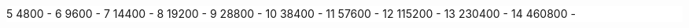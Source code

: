 </tr>
<tr class="even">
<td align="center">5</td>
<td>4800</td>
<td align="center">-</td>
</tr>
<tr class="odd">
<td align="center">6</td>
<td>9600</td>
<td align="center">-</td>
</tr>
<tr class="even">
<td align="center">7</td>
<td>14400</td>
<td align="center">-</td>
</tr>
<tr class="odd">
<td align="center">8</td>
<td>19200</td>
<td align="center">-</td>
</tr>
<tr class="even">
<td align="center">9</td>
<td>28800</td>
<td align="center">-</td>
</tr>
<tr class="odd">
<td align="center">10</td>
<td>38400</td>
<td align="center">-</td>
</tr>
<tr class="even">
<td align="center">11</td>
<td>57600</td>
<td align="center">-</td>
</tr>
<tr class="odd">
<td align="center">12</td>
<td>115200</td>
<td align="center">-</td>
</tr>
<tr class="even">
<td align="center">13</td>
<td>230400</td>
<td align="center">-</td>
</tr>
<tr class="odd">
<td align="center">14</td>
<td>460800</td>
<td align="center">-</td>
</tr>
</tbody>
</table>
